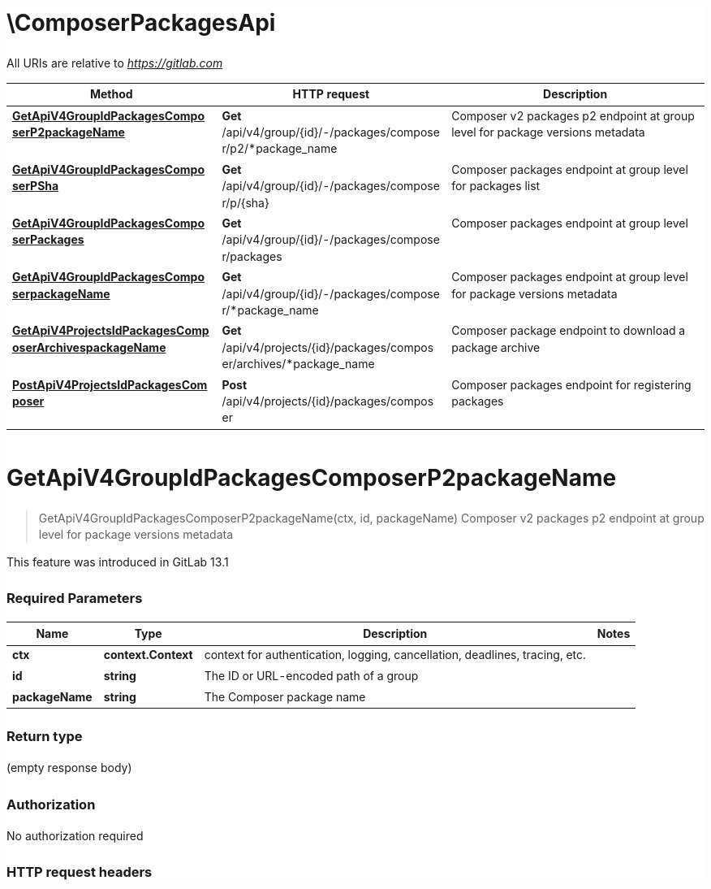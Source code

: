 # \ComposerPackagesApi

All URIs are relative to *https://gitlab.com*

Method | HTTP request | Description
------------- | ------------- | -------------
[**GetApiV4GroupIdPackagesComposerP2packageName**](ComposerPackagesApi.md#GetApiV4GroupIdPackagesComposerP2packageName) | **Get** /api/v4/group/{id}/-/packages/composer/p2/*package_name | Composer v2 packages p2 endpoint at group level for package versions metadata
[**GetApiV4GroupIdPackagesComposerPSha**](ComposerPackagesApi.md#GetApiV4GroupIdPackagesComposerPSha) | **Get** /api/v4/group/{id}/-/packages/composer/p/{sha} | Composer packages endpoint at group level for packages list
[**GetApiV4GroupIdPackagesComposerPackages**](ComposerPackagesApi.md#GetApiV4GroupIdPackagesComposerPackages) | **Get** /api/v4/group/{id}/-/packages/composer/packages | Composer packages endpoint at group level
[**GetApiV4GroupIdPackagesComposerpackageName**](ComposerPackagesApi.md#GetApiV4GroupIdPackagesComposerpackageName) | **Get** /api/v4/group/{id}/-/packages/composer/*package_name | Composer packages endpoint at group level for package versions metadata
[**GetApiV4ProjectsIdPackagesComposerArchivespackageName**](ComposerPackagesApi.md#GetApiV4ProjectsIdPackagesComposerArchivespackageName) | **Get** /api/v4/projects/{id}/packages/composer/archives/*package_name | Composer package endpoint to download a package archive
[**PostApiV4ProjectsIdPackagesComposer**](ComposerPackagesApi.md#PostApiV4ProjectsIdPackagesComposer) | **Post** /api/v4/projects/{id}/packages/composer | Composer packages endpoint for registering packages


# **GetApiV4GroupIdPackagesComposerP2packageName**
> GetApiV4GroupIdPackagesComposerP2packageName(ctx, id, packageName)
Composer v2 packages p2 endpoint at group level for package versions metadata

This feature was introduced in GitLab 13.1

### Required Parameters

Name | Type | Description  | Notes
------------- | ------------- | ------------- | -------------
 **ctx** | **context.Context** | context for authentication, logging, cancellation, deadlines, tracing, etc.
  **id** | **string**| The ID or URL-encoded path of a group | 
  **packageName** | **string**| The Composer package name | 

### Return type

 (empty response body)

### Authorization

No authorization required

### HTTP request headers
